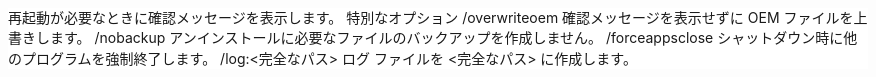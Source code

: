 </td>
<td style="border:1px solid black;">
再起動が必要なときに確認メッセージを表示します。
</td>
</tr>
<tr>
<th style="border:1px solid black;" colspan="2">
特別なオプション
</th>
</tr>
<tr class="alternateRow">
<td style="border:1px solid black;">
/overwriteoem
</td>
<td style="border:1px solid black;">
確認メッセージを表示せずに OEM ファイルを上書きします。
</td>
</tr>
<tr>
<td style="border:1px solid black;">
</td>
<td style="border:1px solid black;">
</td>
</tr>
<tr class="alternateRow">
<td style="border:1px solid black;">
/nobackup
</td>
<td style="border:1px solid black;">
アンインストールに必要なファイルのバックアップを作成しません。
</td>
</tr>
<tr>
<td style="border:1px solid black;">
</td>
<td style="border:1px solid black;">
</td>
</tr>
<tr class="alternateRow">
<td style="border:1px solid black;">
/forceappsclose
</td>
<td style="border:1px solid black;">
シャットダウン時に他のプログラムを強制終了します。
</td>
</tr>
<tr>
<td style="border:1px solid black;">
</td>
<td style="border:1px solid black;">
</td>
</tr>
<tr class="alternateRow">
<td style="border:1px solid black;">
/log:&lt;完全なパス&gt;
</td>
<td style="border:1px solid black;">
ログ ファイルを &lt;完全なパス&gt; に作成します。
</td>
</tr>
<tr>
<td style="border:1px solid black;">
</td>
<td style="border:1px solid black;">
